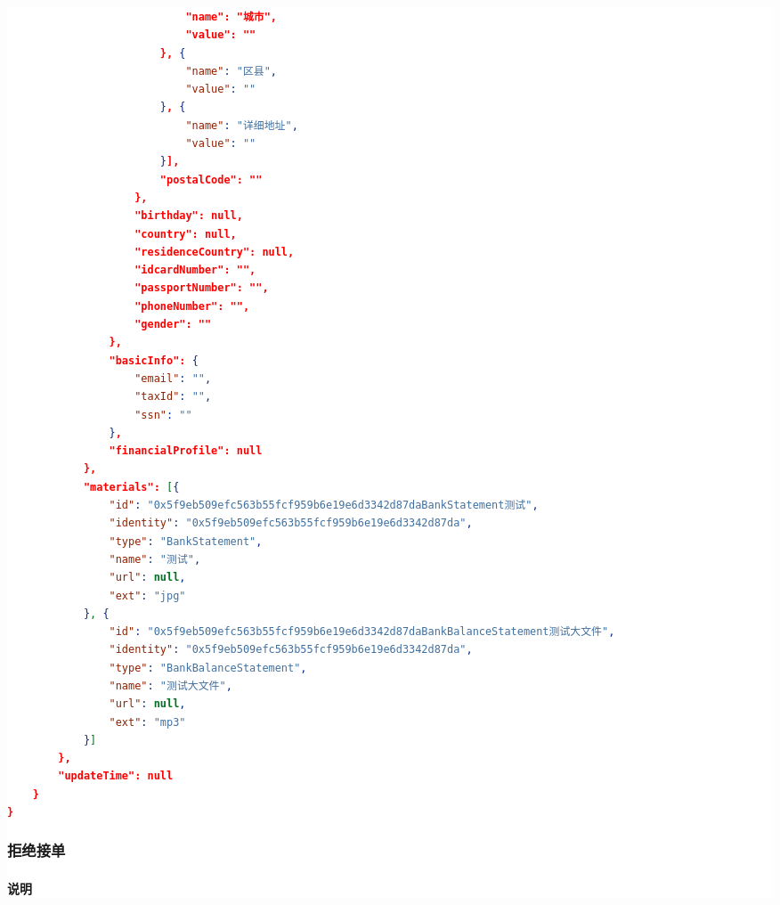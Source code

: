 ```json
							"name": "城市",
							"value": ""
						}, {
							"name": "区县",
							"value": ""
						}, {
							"name": "详细地址",
							"value": ""
						}],
						"postalCode": ""
					},
					"birthday": null,
					"country": null,
					"residenceCountry": null,
					"idcardNumber": "",
					"passportNumber": "",
					"phoneNumber": "",
					"gender": ""
				},
				"basicInfo": {
					"email": "",
					"taxId": "",
					"ssn": ""
				},
				"financialProfile": null
			},
			"materials": [{
				"id": "0x5f9eb509efc563b55fcf959b6e19e6d3342d87daBankStatement测试",
				"identity": "0x5f9eb509efc563b55fcf959b6e19e6d3342d87da",
				"type": "BankStatement",
				"name": "测试",
				"url": null,
				"ext": "jpg"
			}, {
				"id": "0x5f9eb509efc563b55fcf959b6e19e6d3342d87daBankBalanceStatement测试大文件",
				"identity": "0x5f9eb509efc563b55fcf959b6e19e6d3342d87da",
				"type": "BankBalanceStatement",
				"name": "测试大文件",
				"url": null,
				"ext": "mp3"
			}]
		},
		"updateTime": null
	}
}
```

### 拒绝接单

#### 说明
